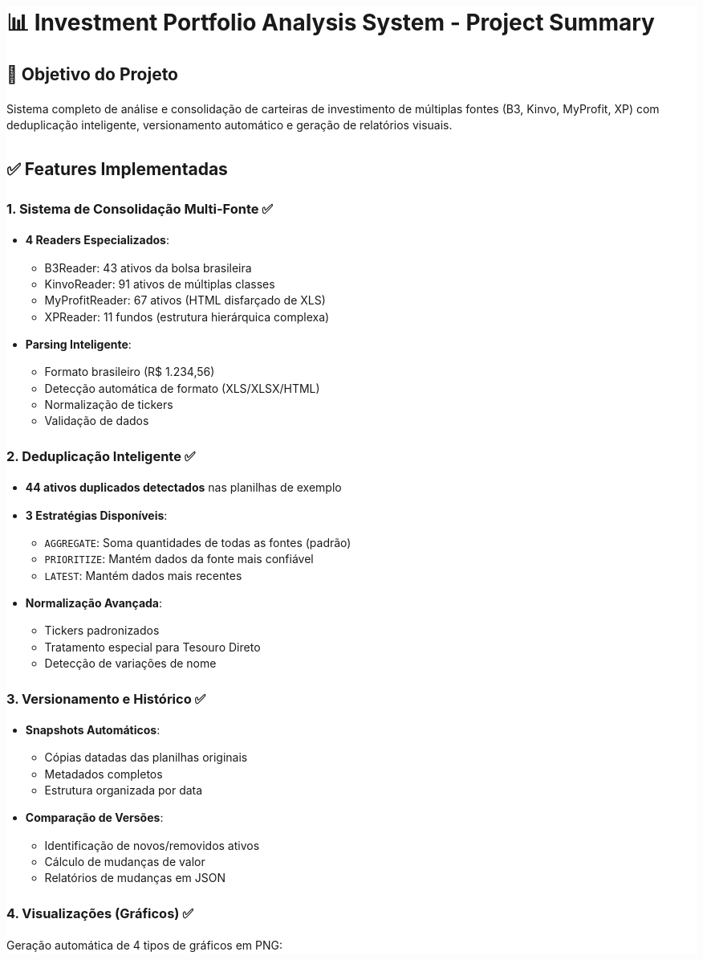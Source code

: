 # 📊 Investment Portfolio Analysis System - Project Summary

## 🎯 Objetivo do Projeto

Sistema completo de análise e consolidação de carteiras de investimento de múltiplas fontes (B3, Kinvo, MyProfit, XP) com deduplicação inteligente, versionamento automático e geração de relatórios visuais.

## ✅ Features Implementadas

### 1. Sistema de Consolidação Multi-Fonte ✅
- **4 Readers Especializados**:
  - B3Reader: 43 ativos da bolsa brasileira
  - KinvoReader: 91 ativos de múltiplas classes
  - MyProfitReader: 67 ativos (HTML disfarçado de XLS)
  - XPReader: 11 fundos (estrutura hierárquica complexa)

- **Parsing Inteligente**:
  - Formato brasileiro (R$ 1.234,56)
  - Detecção automática de formato (XLS/XLSX/HTML)
  - Normalização de tickers
  - Validação de dados

### 2. Deduplicação Inteligente ✅
- **44 ativos duplicados detectados** nas planilhas de exemplo
- **3 Estratégias Disponíveis**:
  - `AGGREGATE`: Soma quantidades de todas as fontes (padrão)
  - `PRIORITIZE`: Mantém dados da fonte mais confiável
  - `LATEST`: Mantém dados mais recentes

- **Normalização Avançada**:
  - Tickers padronizados
  - Tratamento especial para Tesouro Direto
  - Detecção de variações de nome

### 3. Versionamento e Histórico ✅
- **Snapshots Automáticos**:
  - Cópias datadas das planilhas originais
  - Metadados completos
  - Estrutura organizada por data

- **Comparação de Versões**:
  - Identificação de novos/removidos ativos
  - Cálculo de mudanças de valor
  - Relatórios de mudanças em JSON

### 4. Visualizações (Gráficos) ✅
Geração automática de 4 tipos de gráficos em PNG:
